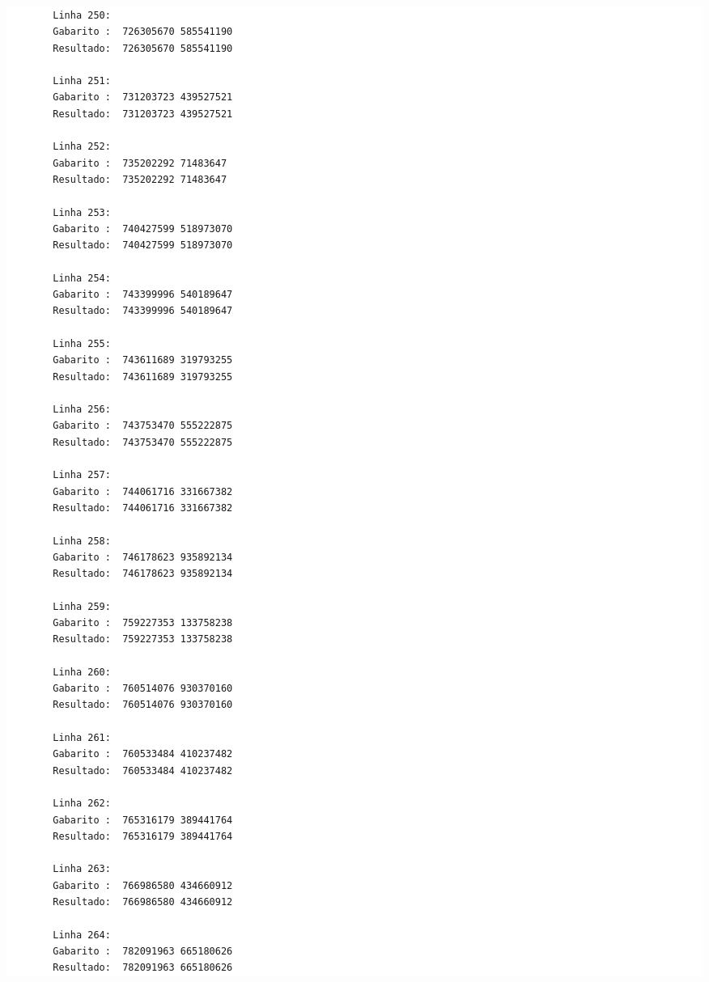 			Linha 250: 
			Gabarito :	726305670 585541190
			Resultado:	726305670 585541190

			Linha 251: 
			Gabarito :	731203723 439527521
			Resultado:	731203723 439527521

			Linha 252: 
			Gabarito :	735202292 71483647
			Resultado:	735202292 71483647

			Linha 253: 
			Gabarito :	740427599 518973070
			Resultado:	740427599 518973070

			Linha 254: 
			Gabarito :	743399996 540189647
			Resultado:	743399996 540189647

			Linha 255: 
			Gabarito :	743611689 319793255
			Resultado:	743611689 319793255

			Linha 256: 
			Gabarito :	743753470 555222875
			Resultado:	743753470 555222875

			Linha 257: 
			Gabarito :	744061716 331667382
			Resultado:	744061716 331667382

			Linha 258: 
			Gabarito :	746178623 935892134
			Resultado:	746178623 935892134

			Linha 259: 
			Gabarito :	759227353 133758238
			Resultado:	759227353 133758238

			Linha 260: 
			Gabarito :	760514076 930370160
			Resultado:	760514076 930370160

			Linha 261: 
			Gabarito :	760533484 410237482
			Resultado:	760533484 410237482

			Linha 262: 
			Gabarito :	765316179 389441764
			Resultado:	765316179 389441764

			Linha 263: 
			Gabarito :	766986580 434660912
			Resultado:	766986580 434660912

			Linha 264: 
			Gabarito :	782091963 665180626
			Resultado:	782091963 665180626
